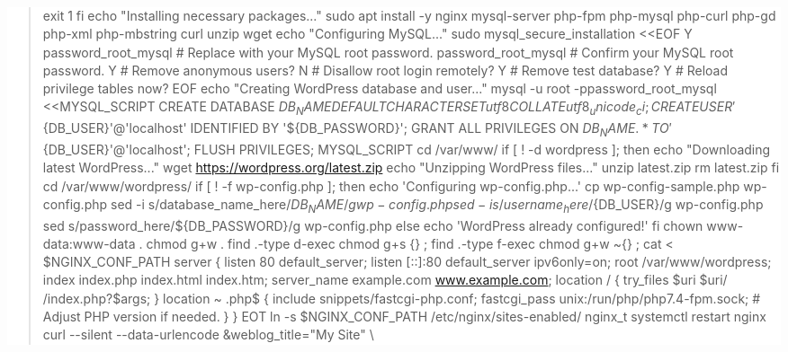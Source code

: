 > exit 1
> fi
> echo "Installing necessary packages..."
> sudo apt install -y nginx mysql-server php-fpm php-mysql php-curl php-gd php-xml php-mbstring curl unzip wget
> echo "Configuring MySQL..."
> sudo mysql_secure_installation <<EOF
> Y
> password_root_mysql # Replace with your MySQL root password.
> password_root_mysql # Confirm your MySQL root password.
> Y # Remove anonymous users?
> N # Disallow root login remotely?
> Y # Remove test database?
> Y # Reload privilege tables now?
> EOF
> echo "Creating WordPress database and user..."
> mysql -u root -ppassword_root_mysql <<MYSQL_SCRIPT
> CREATE DATABASE ${DB_NAME} DEFAULT CHARACTER SET utf8 COLLATE utf8_unicode_ci;
> CREATE USER '${DB_USER}'@'localhost' IDENTIFIED BY '${DB_PASSWORD}';
> GRANT ALL PRIVILEGES ON ${DB_NAME}.* TO '${DB_USER}'@'localhost';
> FLUSH PRIVILEGES;
> MYSQL_SCRIPT
> cd /var/www/
> if [ ! -d wordpress ]; then
> echo "Downloading latest WordPress..."
> wget https://wordpress.org/latest.zip
> echo "Unzipping WordPress files..."
> unzip latest.zip
> rm latest.zip
> fi
> cd /var/www/wordpress/
> if [ ! -f wp-config.php ]; then
> echo 'Configuring wp-config.php...'
> cp wp-config-sample.php wp-config.php
> sed -i s/database_name_here/${DB_NAME}/g wp-config.php
> sed -i s/username_here/${DB_USER}/g wp-config.php
> sed s/password_here/${DB_PASSWORD}/g wp-config.php
> else
> echo 'WordPress already configured!'
> fi
> chown www-data:www-data .
> chmod g+w .
> find .-type d-exec chmod g+s {} \;
> find .-type f-exec chmod g+w ~{} \;
> cat <<EOT > $NGINX_CONF_PATH
> server {
> listen 80 default_server;
> listen [::]:80 default_server ipv6only=on;
> root /var/www/wordpress;
> index index.php index.html index.htm;
> server_name example.com www.example.com;
> location / {
> try_files \$uri \$uri/ /index.php?\$args;
> }
> location ~ \.php$ {
> include snippets/fastcgi-php.conf;
> fastcgi_pass unix:/run/php/php7.4-fpm.sock; # Adjust PHP version if needed.
> }
> }
> EOT
> ln -s $NGINX_CONF_PATH /etc/nginx/sites-enabled/
> nginx_t
> systemctl restart nginx
> curl --silent --data-urlencode &weblog_title="My Site" \
